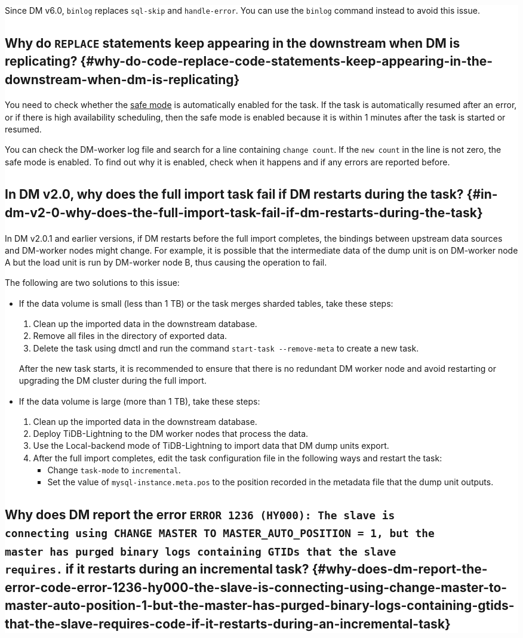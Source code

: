 Since DM v6.0, `binlog` replaces `sql-skip` and `handle-error`. You can use the `binlog` command instead to avoid this issue.

## Why do <code>REPLACE</code> statements keep appearing in the downstream when DM is replicating? {#why-do-code-replace-code-statements-keep-appearing-in-the-downstream-when-dm-is-replicating}

You need to check whether the [safe mode](/dm/dm-glossary.md#safe-mode) is automatically enabled for the task. If the task is automatically resumed after an error, or if there is high availability scheduling, then the safe mode is enabled because it is within 1 minutes after the task is started or resumed.

You can check the DM-worker log file and search for a line containing `change count`. If the `new count` in the line is not zero, the safe mode is enabled. To find out why it is enabled, check when it happens and if any errors are reported before.

## In DM v2.0, why does the full import task fail if DM restarts during the task? {#in-dm-v2-0-why-does-the-full-import-task-fail-if-dm-restarts-during-the-task}

In DM v2.0.1 and earlier versions, if DM restarts before the full import completes, the bindings between upstream data sources and DM-worker nodes might change. For example, it is possible that the intermediate data of the dump unit is on DM-worker node A but the load unit is run by DM-worker node B, thus causing the operation to fail.

The following are two solutions to this issue:

-   If the data volume is small (less than 1 TB) or the task merges sharded tables, take these steps:

    1.  Clean up the imported data in the downstream database.
    2.  Remove all files in the directory of exported data.
    3.  Delete the task using dmctl and run the command `start-task --remove-meta` to create a new task.

    After the new task starts, it is recommended to ensure that there is no redundant DM worker node and avoid restarting or upgrading the DM cluster during the full import.

-   If the data volume is large (more than 1 TB), take these steps:

    1.  Clean up the imported data in the downstream database.
    2.  Deploy TiDB-Lightning to the DM worker nodes that process the data.
    3.  Use the Local-backend mode of TiDB-Lightning to import data that DM dump units export.
    4.  After the full import completes, edit the task configuration file in the following ways and restart the task:
        -   Change `task-mode` to `incremental`.
        -   Set the value of `mysql-instance.meta.pos` to the position recorded in the metadata file that the dump unit outputs.

## Why does DM report the error <code>ERROR 1236 (HY000): The slave is connecting using CHANGE MASTER TO MASTER_AUTO_POSITION = 1, but the master has purged binary logs containing GTIDs that the slave requires.</code> if it restarts during an incremental task? {#why-does-dm-report-the-error-code-error-1236-hy000-the-slave-is-connecting-using-change-master-to-master-auto-position-1-but-the-master-has-purged-binary-logs-containing-gtids-that-the-slave-requires-code-if-it-restarts-during-an-incremental-task}
